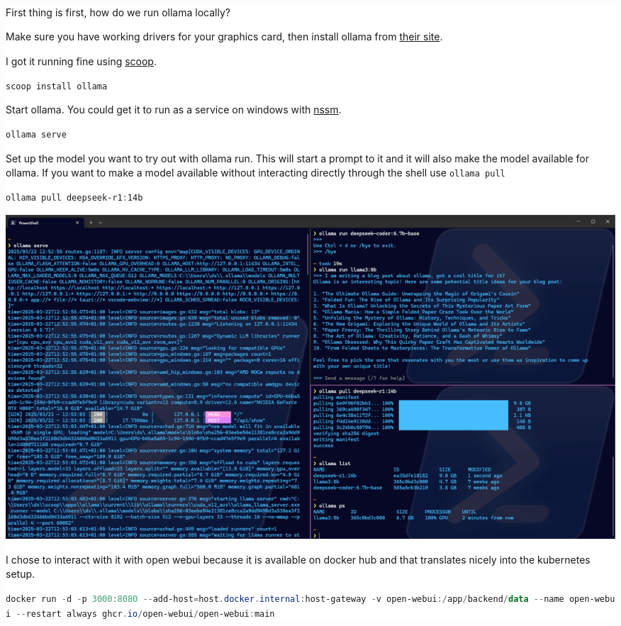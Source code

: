 First thing is first, how do we run ollama locally?

Make sure you have working drivers for your graphics card, then install ollama from [their site](https://ollama.com/download/windows).

I got it running fine using [scoop](https://scoop.sh/).
``` powershell
scoop install ollama
```

Start ollama. You could get it to run as a service on windows with [nssm](https://nssm.cc).
``` powershell
ollama serve
```

Set up the model you want to try out with ollama run. This will start a prompt to it and it will also make the model available for ollama.
If you want to make a model available without interacting directly through the shell use `ollama pull`

``` powershell
ollama pull deepseek-r1:14b
```

![ollama interaction from powershell prompt](../assets/2025-03-22-125730-ollama-windows.png)


I chose to interact with it with open webui because it is available on docker hub and that translates nicely into the kubernetes setup.

``` powershell
docker run -d -p 3000:8080 --add-host=host.docker.internal:host-gateway -v open-webui:/app/backend/data --name open-webui --restart always ghcr.io/open-webui/open-webui:main
```
